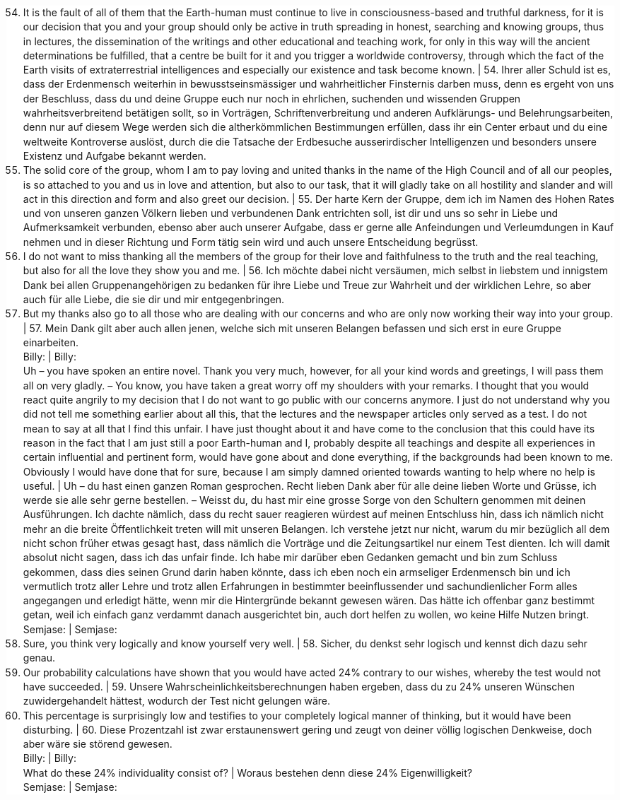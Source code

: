54. It is the fault of all of them that the Earth-human must continue to live in consciousness-based and truthful darkness, for it is our decision that you and your group should only be active in truth spreading in honest, searching and knowing groups, thus in lectures, the dissemination of the writings and other educational and teaching work, for only in this way will the ancient determinations be fulfilled, that a centre be built for it and you trigger a worldwide controversy, through which the fact of the Earth visits of extraterrestrial intelligences and especially our existence and task become known.  | 54. Ihrer aller Schuld ist es, dass der Erdenmensch weiterhin in bewusstseinsmässiger und wahrheitlicher Finsternis darben muss, denn es ergeht von uns der Beschluss, dass du und deine Gruppe euch nur noch in ehrlichen, suchenden und wissenden Gruppen wahrheitsverbreitend betätigen sollt, so in Vorträgen, Schriftenverbreitung und anderen Aufklärungs- und Belehrungsarbeiten, denn nur auf diesem Wege werden sich die altherkömmlichen Bestimmungen erfüllen, dass ihr ein Center erbaut und du eine weltweite Kontroverse auslöst, durch die die Tatsache der Erdbesuche ausserirdischer Intelligenzen und besonders unsere Existenz und Aufgabe bekannt werden.   
55. The solid core of the group, whom I am to pay loving and united thanks in the name of the High Council and of all our peoples, is so attached to you and us in love and attention, but also to our task, that it will gladly take on all hostility and slander and will act in this direction and form and also greet our decision.  | 55. Der harte Kern der Gruppe, dem ich im Namen des Hohen Rates und von unseren ganzen Völkern lieben und verbundenen Dank entrichten soll, ist dir und uns so sehr in Liebe und Aufmerksamkeit verbunden, ebenso aber auch unserer Aufgabe, dass er gerne alle Anfeindungen und Verleumdungen in Kauf nehmen und in dieser Richtung und Form tätig sein wird und auch unsere Entscheidung begrüsst.   
56. I do not want to miss thanking all the members of the group for their love and faithfulness to the truth and the real teaching, but also for all the love they show you and me.  | 56. Ich möchte dabei nicht versäumen, mich selbst in liebstem und innigstem Dank bei allen Gruppenangehörigen zu bedanken für ihre Liebe und Treue zur Wahrheit und der wirklichen Lehre, so aber auch für alle Liebe, die sie dir und mir entgegenbringen.   
57. But my thanks also go to all those who are dealing with our concerns and who are only now working their way into your group.  | 57. Mein Dank gilt aber auch allen jenen, welche sich mit unseren Belangen befassen und sich erst in eure Gruppe einarbeiten.   
Billy:  | Billy:   
Uh – you have spoken an entire novel. Thank you very much, however, for all your kind words and greetings, I will pass them all on very gladly. – You know, you have taken a great worry off my shoulders with your remarks. I thought that you would react quite angrily to my decision that I do not want to go public with our concerns anymore. I just do not understand why you did not tell me something earlier about all this, that the lectures and the newspaper articles only served as a test. I do not mean to say at all that I find this unfair. I have just thought about it and have come to the conclusion that this could have its reason in the fact that I am just still a poor Earth-human and I, probably despite all teachings and despite all experiences in certain influential and pertinent form, would have gone about and done everything, if the backgrounds had been known to me. Obviously I would have done that for sure, because I am simply damned oriented towards wanting to help where no help is useful.  | Uh – du hast einen ganzen Roman gesprochen. Recht lieben Dank aber für alle deine lieben Worte und Grüsse, ich werde sie alle sehr gerne bestellen. – Weisst du, du hast mir eine grosse Sorge von den Schultern genommen mit deinen Ausführungen. Ich dachte nämlich, dass du recht sauer reagieren würdest auf meinen Entschluss hin, dass ich nämlich nicht mehr an die breite Öffentlichkeit treten will mit unseren Belangen. Ich verstehe jetzt nur nicht, warum du mir bezüglich all dem nicht schon früher etwas gesagt hast, dass nämlich die Vorträge und die Zeitungsartikel nur einem Test dienten. Ich will damit absolut nicht sagen, dass ich das unfair finde. Ich habe mir darüber eben Gedanken gemacht und bin zum Schluss gekommen, dass dies seinen Grund darin haben könnte, dass ich eben noch ein armseliger Erdenmensch bin und ich vermutlich trotz aller Lehre und trotz allen Erfahrungen in bestimmter beeinflussender und sachundienlicher Form alles angegangen und erledigt hätte, wenn mir die Hintergründe bekannt gewesen wären. Das hätte ich offenbar ganz bestimmt getan, weil ich einfach ganz verdammt danach ausgerichtet bin, auch dort helfen zu wollen, wo keine Hilfe Nutzen bringt.   
Semjase:  | Semjase:   
58. Sure, you think very logically and know yourself very well.  | 58. Sicher, du denkst sehr logisch und kennst dich dazu sehr genau.   
59. Our probability calculations have shown that you would have acted 24% contrary to our wishes, whereby the test would not have succeeded.  | 59. Unsere Wahrscheinlichkeitsberechnungen haben ergeben, dass du zu 24% unseren Wünschen zuwidergehandelt hättest, wodurch der Test nicht gelungen wäre.   
60. This percentage is surprisingly low and testifies to your completely logical manner of thinking, but it would have been disturbing.  | 60. Diese Prozentzahl ist zwar erstaunenswert gering und zeugt von deiner völlig logischen Denkweise, doch aber wäre sie störend gewesen.   
Billy:  | Billy:   
What do these 24% individuality consist of?  | Woraus bestehen denn diese 24% Eigenwilligkeit?   
Semjase:  | Semjase:   